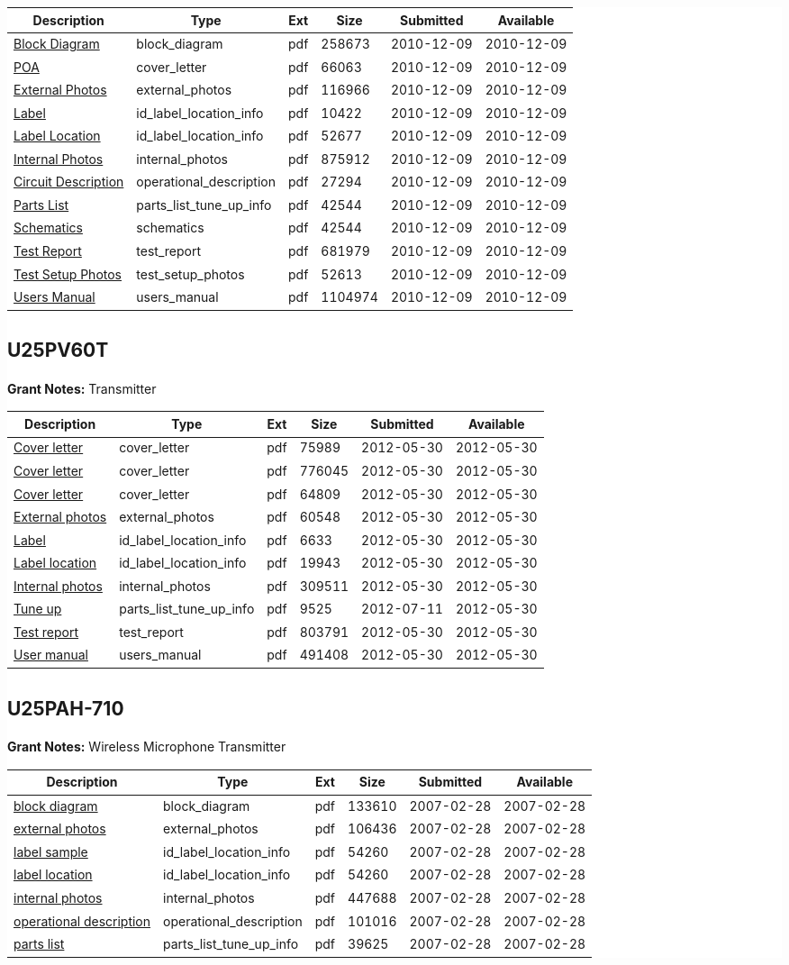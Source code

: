 | Description | Type | Ext | Size | Submitted | Available |
| ----------- | ---- | --- | ---- | --------- | --------- |
| [Block Diagram](U25PAH-1000/6615bd2aa95b4fd163e3b32d095ef9af/1388116.pdf) | block_diagram | pdf | 258673 | 2010-12-09 | 2010-12-09 |
| [POA](U25PAH-1000/6615bd2aa95b4fd163e3b32d095ef9af/1388121.pdf) | cover_letter | pdf | 66063 | 2010-12-09 | 2010-12-09 |
| [External Photos](U25PAH-1000/6615bd2aa95b4fd163e3b32d095ef9af/1388110.pdf) | external_photos | pdf | 116966 | 2010-12-09 | 2010-12-09 |
| [Label](U25PAH-1000/6615bd2aa95b4fd163e3b32d095ef9af/1388114.pdf) | id_label_location_info | pdf | 10422 | 2010-12-09 | 2010-12-09 |
| [Label Location](U25PAH-1000/6615bd2aa95b4fd163e3b32d095ef9af/1388115.pdf) | id_label_location_info | pdf | 52677 | 2010-12-09 | 2010-12-09 |
| [Internal Photos](U25PAH-1000/6615bd2aa95b4fd163e3b32d095ef9af/1388113.pdf) | internal_photos | pdf | 875912 | 2010-12-09 | 2010-12-09 |
| [Circuit Description](U25PAH-1000/6615bd2aa95b4fd163e3b32d095ef9af/1388112.pdf) | operational_description | pdf | 27294 | 2010-12-09 | 2010-12-09 |
| [Parts List](U25PAH-1000/6615bd2aa95b4fd163e3b32d095ef9af/1388117.pdf) | parts_list_tune_up_info | pdf | 42544 | 2010-12-09 | 2010-12-09 |
| [Schematics](U25PAH-1000/6615bd2aa95b4fd163e3b32d095ef9af/1388117.pdf) | schematics | pdf | 42544 | 2010-12-09 | 2010-12-09 |
| [Test Report](U25PAH-1000/6615bd2aa95b4fd163e3b32d095ef9af/1388111.pdf) | test_report | pdf | 681979 | 2010-12-09 | 2010-12-09 |
| [Test Setup Photos](U25PAH-1000/6615bd2aa95b4fd163e3b32d095ef9af/1388122.pdf) | test_setup_photos | pdf | 52613 | 2010-12-09 | 2010-12-09 |
| [Users Manual](U25PAH-1000/6615bd2aa95b4fd163e3b32d095ef9af/1388119.pdf) | users_manual | pdf | 1104974 | 2010-12-09 | 2010-12-09 |
## U25PV60T
**Grant Notes:** Transmitter

| Description | Type | Ext | Size | Submitted | Available |
| ----------- | ---- | --- | ---- | --------- | --------- |
| [Cover letter](U25PV60T/44b2244f9fff523600a1950bf04528e3/1710303.pdf) | cover_letter | pdf | 75989 | 2012-05-30 | 2012-05-30 |
| [Cover letter](U25PV60T/44b2244f9fff523600a1950bf04528e3/1710266.pdf) | cover_letter | pdf | 776045 | 2012-05-30 | 2012-05-30 |
| [Cover letter](U25PV60T/44b2244f9fff523600a1950bf04528e3/1710305.pdf) | cover_letter | pdf | 64809 | 2012-05-30 | 2012-05-30 |
| [External photos](U25PV60T/44b2244f9fff523600a1950bf04528e3/1710306.pdf) | external_photos | pdf | 60548 | 2012-05-30 | 2012-05-30 |
| [Label](U25PV60T/44b2244f9fff523600a1950bf04528e3/1710307.pdf) | id_label_location_info | pdf | 6633 | 2012-05-30 | 2012-05-30 |
| [Label location](U25PV60T/44b2244f9fff523600a1950bf04528e3/1710308.pdf) | id_label_location_info | pdf | 19943 | 2012-05-30 | 2012-05-30 |
| [Internal photos](U25PV60T/44b2244f9fff523600a1950bf04528e3/1710309.pdf) | internal_photos | pdf | 309511 | 2012-05-30 | 2012-05-30 |
| [Tune up](U25PV60T/44b2244f9fff523600a1950bf04528e3/1741053.pdf) | parts_list_tune_up_info | pdf | 9525 | 2012-07-11 | 2012-05-30 |
| [Test report](U25PV60T/44b2244f9fff523600a1950bf04528e3/1710314.pdf) | test_report | pdf | 803791 | 2012-05-30 | 2012-05-30 |
| [User manual](U25PV60T/44b2244f9fff523600a1950bf04528e3/1710315.pdf) | users_manual | pdf | 491408 | 2012-05-30 | 2012-05-30 |
## U25PAH-710
**Grant Notes:** Wireless Microphone Transmitter

| Description | Type | Ext | Size | Submitted | Available |
| ----------- | ---- | --- | ---- | --------- | --------- |
| [block diagram](U25PAH-710/4a3336023a579a82b84bc511b594ca82/763344.pdf) | block_diagram | pdf | 133610 | 2007-02-28 | 2007-02-28 |
| [external photos](U25PAH-710/4a3336023a579a82b84bc511b594ca82/763345.pdf) | external_photos | pdf | 106436 | 2007-02-28 | 2007-02-28 |
| [label sample](U25PAH-710/4a3336023a579a82b84bc511b594ca82/763347.pdf) | id_label_location_info | pdf | 54260 | 2007-02-28 | 2007-02-28 |
| [label location](U25PAH-710/4a3336023a579a82b84bc511b594ca82/763347.pdf) | id_label_location_info | pdf | 54260 | 2007-02-28 | 2007-02-28 |
| [internal photos](U25PAH-710/4a3336023a579a82b84bc511b594ca82/763348.pdf) | internal_photos | pdf | 447688 | 2007-02-28 | 2007-02-28 |
| [operational description](U25PAH-710/4a3336023a579a82b84bc511b594ca82/763349.pdf) | operational_description | pdf | 101016 | 2007-02-28 | 2007-02-28 |
| [parts list](U25PAH-710/4a3336023a579a82b84bc511b594ca82/763350.pdf) | parts_list_tune_up_info | pdf | 39625 | 2007-02-28 | 2007-02-28 |